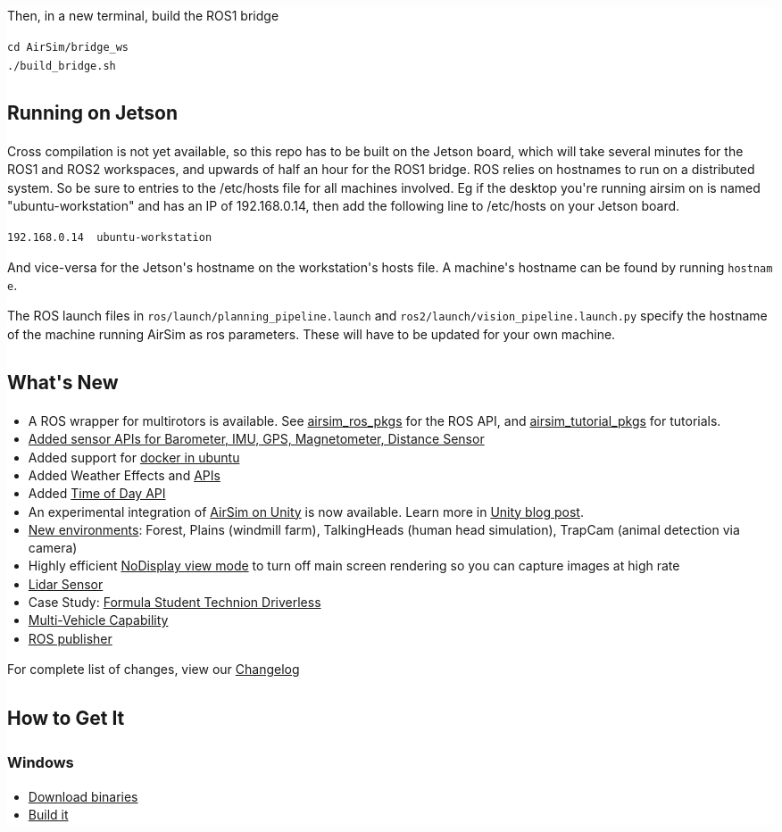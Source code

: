 Then, in a new terminal, build the ROS1 bridge

    cd AirSim/bridge_ws
    ./build_bridge.sh

## Running on Jetson

Cross compilation is not yet available, so this repo has to be built on the Jetson board, which will take several minutes for the ROS1 and ROS2 workspaces, and upwards of half an hour for the ROS1 bridge. ROS relies on hostnames to run on a distributed system. So be sure to entries to the /etc/hosts file for all machines involved. Eg if the desktop you're running airsim on is named "ubuntu-workstation" and has an IP of 192.168.0.14, then add the following line to /etc/hosts on your Jetson board.

    192.168.0.14  ubuntu-workstation

And vice-versa for the Jetson's hostname on the workstation's hosts file. A machine's hostname can be found by running `hostname`.

The ROS launch files in `ros/launch/planning_pipeline.launch` and `ros2/launch/vision_pipeline.launch.py` specify the hostname of the machine running AirSim as ros parameters. These will have to be updated for your own machine.

## What's New
* A ROS wrapper for multirotors is available. See [airsim_ros_pkgs](https://github.com/microsoft/AirSim/blob/master/ros/src/airsim_ros_pkgs) for the ROS API, and [airsim_tutorial_pkgs](https://github.com/microsoft/AirSim/blob/master/ros/src/airsim_tutorial_pkgs) for tutorials.
* [Added sensor APIs for Barometer, IMU, GPS, Magnetometer, Distance Sensor](https://microsoft.github.io/AirSim/sensors)
* Added support for [docker in ubuntu](https://github.com/microsoft/AirSim/blob/master/docs/docker_ubuntu.md)
* Added Weather Effects and [APIs](https://microsoft.github.io/AirSim/apis#weather-apis)
* Added [Time of Day API](https://microsoft.github.io/AirSim/apis#time-of-day-api)
* An experimental integration of [AirSim on Unity](https://github.com/Microsoft/AirSim/tree/master/Unity) is now available. Learn more in [Unity blog post](https://blogs.unity3d.com/2018/11/14/airsim-on-unity-experiment-with-autonomous-vehicle-simulation).
* [New environments](https://github.com/Microsoft/AirSim/releases/tag/v1.2.1): Forest, Plains (windmill farm), TalkingHeads (human head simulation), TrapCam (animal detection via camera)
* Highly efficient [NoDisplay view mode](https://microsoft.github.io/AirSim/settings#viewmode) to turn off main screen rendering so you can capture images at high rate
* [Lidar Sensor](https://microsoft.github.io/AirSim/lidar)
* Case Study: [Formula Student Technion Driverless](https://github.com/Microsoft/AirSim/wiki/technion)
* [Multi-Vehicle Capability](https://microsoft.github.io/AirSim/multi_vehicle)
* [ROS publisher](https://github.com/Microsoft/AirSim/pull/1135)

For complete list of changes, view our [Changelog](CHANGELOG.md)

## How to Get It

### Windows
* [Download binaries](https://microsoft.github.io/AirSim/use_precompiled)
* [Build it](https://microsoft.github.io/AirSim/build_windows)
